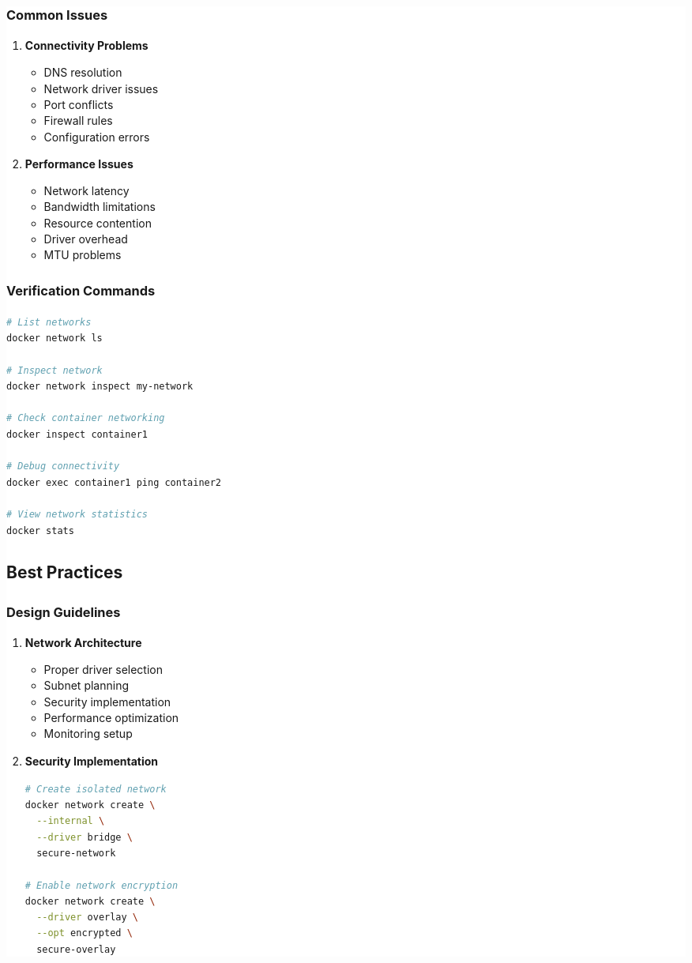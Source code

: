 ### Common Issues
1. **Connectivity Problems**
   - DNS resolution
   - Network driver issues
   - Port conflicts
   - Firewall rules
   - Configuration errors

2. **Performance Issues**
   - Network latency
   - Bandwidth limitations
   - Resource contention
   - Driver overhead
   - MTU problems

### Verification Commands
```bash
# List networks
docker network ls

# Inspect network
docker network inspect my-network

# Check container networking
docker inspect container1

# Debug connectivity
docker exec container1 ping container2

# View network statistics
docker stats
```

## Best Practices

### Design Guidelines
1. **Network Architecture**
   - Proper driver selection
   - Subnet planning
   - Security implementation
   - Performance optimization
   - Monitoring setup

2. **Security Implementation**
   ```bash
   # Create isolated network
   docker network create \
     --internal \
     --driver bridge \
     secure-network
   
   # Enable network encryption
   docker network create \
     --driver overlay \
     --opt encrypted \
     secure-overlay
   ```
